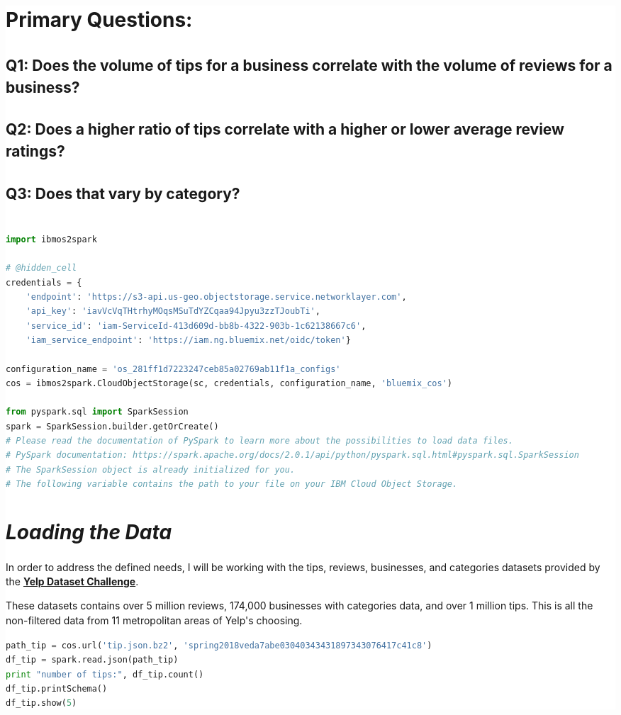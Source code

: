 
# Primary Questions: 
## Q1: Does the volume of tips for a business correlate with the volume of reviews for a business? 
## Q2: Does a higher ratio of tips correlate with a higher or lower average review ratings? 
## Q3: Does that vary by category?


```python

import ibmos2spark

# @hidden_cell
credentials = {
    'endpoint': 'https://s3-api.us-geo.objectstorage.service.networklayer.com',
    'api_key': 'iavVcVqTHtrhyMOqsMSuTdYZCqaa94Jpyu3zzTJoubTi',
    'service_id': 'iam-ServiceId-413d609d-bb8b-4322-903b-1c62138667c6',
    'iam_service_endpoint': 'https://iam.ng.bluemix.net/oidc/token'}

configuration_name = 'os_281ff1d7223247ceb85a02769ab11f1a_configs'
cos = ibmos2spark.CloudObjectStorage(sc, credentials, configuration_name, 'bluemix_cos')

from pyspark.sql import SparkSession
spark = SparkSession.builder.getOrCreate()
# Please read the documentation of PySpark to learn more about the possibilities to load data files.
# PySpark documentation: https://spark.apache.org/docs/2.0.1/api/python/pyspark.sql.html#pyspark.sql.SparkSession
# The SparkSession object is already initialized for you.
# The following variable contains the path to your file on your IBM Cloud Object Storage.


```

# *Loading the Data*

In order to address the defined needs, I will be working with the tips, reviews, businesses, and categories datasets provided by the __[Yelp Dataset Challenge](https://www.yelp.com/dataset)__. 

These datasets contains over 5 million reviews, 174,000 businesses with categories data, and over 1 million tips. This is all the non-filtered data from 11 metropolitan areas of Yelp's choosing. 



```python
path_tip = cos.url('tip.json.bz2', 'spring2018veda7abe03040343431897343076417c41c8')
df_tip = spark.read.json(path_tip)
print "number of tips:", df_tip.count()
df_tip.printSchema()
df_tip.show(5)
```
